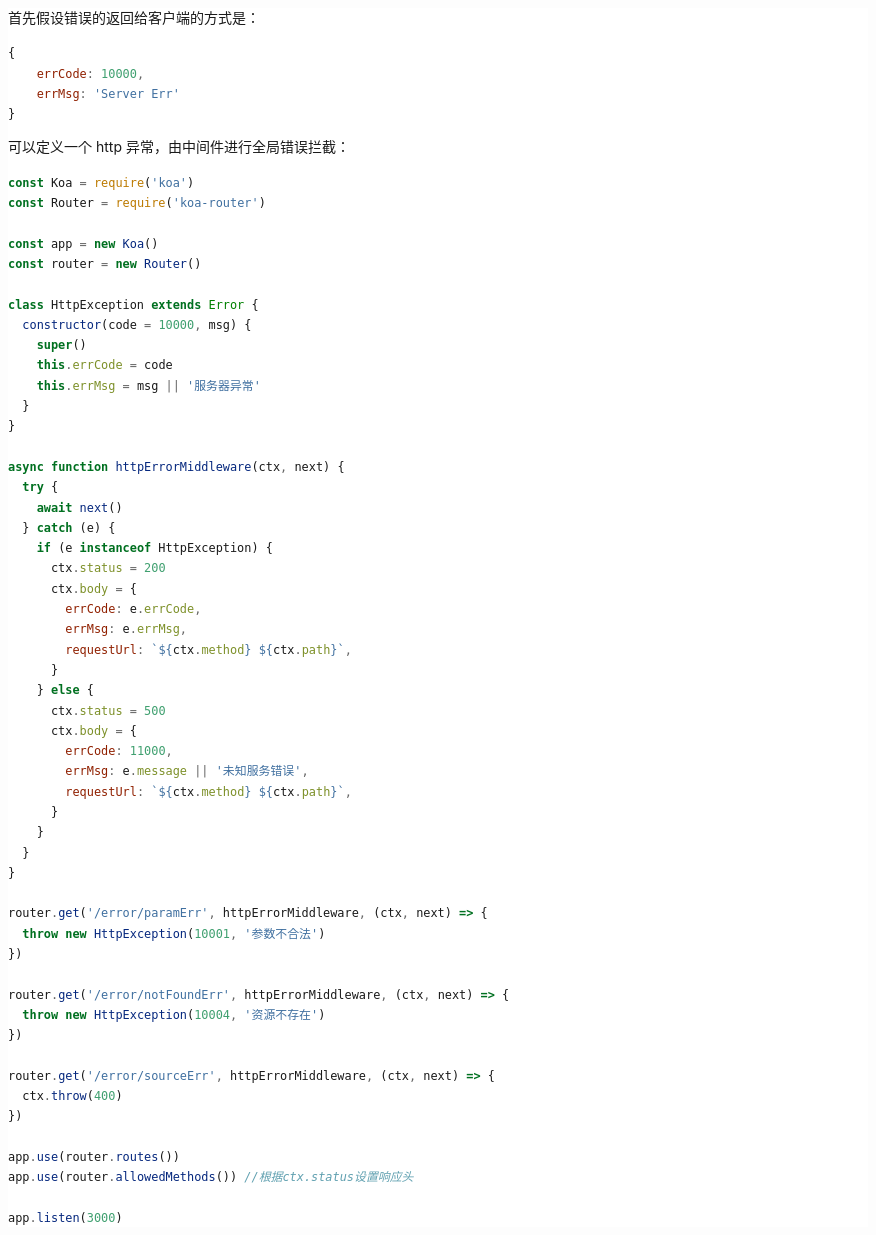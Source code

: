 首先假设错误的返回给客户端的方式是：

```js
{
    errCode: 10000,
    errMsg: 'Server Err'
}
```

可以定义一个 http 异常，由中间件进行全局错误拦截：

```js
const Koa = require('koa')
const Router = require('koa-router')

const app = new Koa()
const router = new Router()

class HttpException extends Error {
  constructor(code = 10000, msg) {
    super()
    this.errCode = code
    this.errMsg = msg || '服务器异常'
  }
}

async function httpErrorMiddleware(ctx, next) {
  try {
    await next()
  } catch (e) {
    if (e instanceof HttpException) {
      ctx.status = 200
      ctx.body = {
        errCode: e.errCode,
        errMsg: e.errMsg,
        requestUrl: `${ctx.method} ${ctx.path}`,
      }
    } else {
      ctx.status = 500
      ctx.body = {
        errCode: 11000,
        errMsg: e.message || '未知服务错误',
        requestUrl: `${ctx.method} ${ctx.path}`,
      }
    }
  }
}

router.get('/error/paramErr', httpErrorMiddleware, (ctx, next) => {
  throw new HttpException(10001, '参数不合法')
})

router.get('/error/notFoundErr', httpErrorMiddleware, (ctx, next) => {
  throw new HttpException(10004, '资源不存在')
})

router.get('/error/sourceErr', httpErrorMiddleware, (ctx, next) => {
  ctx.throw(400)
})

app.use(router.routes())
app.use(router.allowedMethods()) //根据ctx.status设置响应头

app.listen(3000)
```
